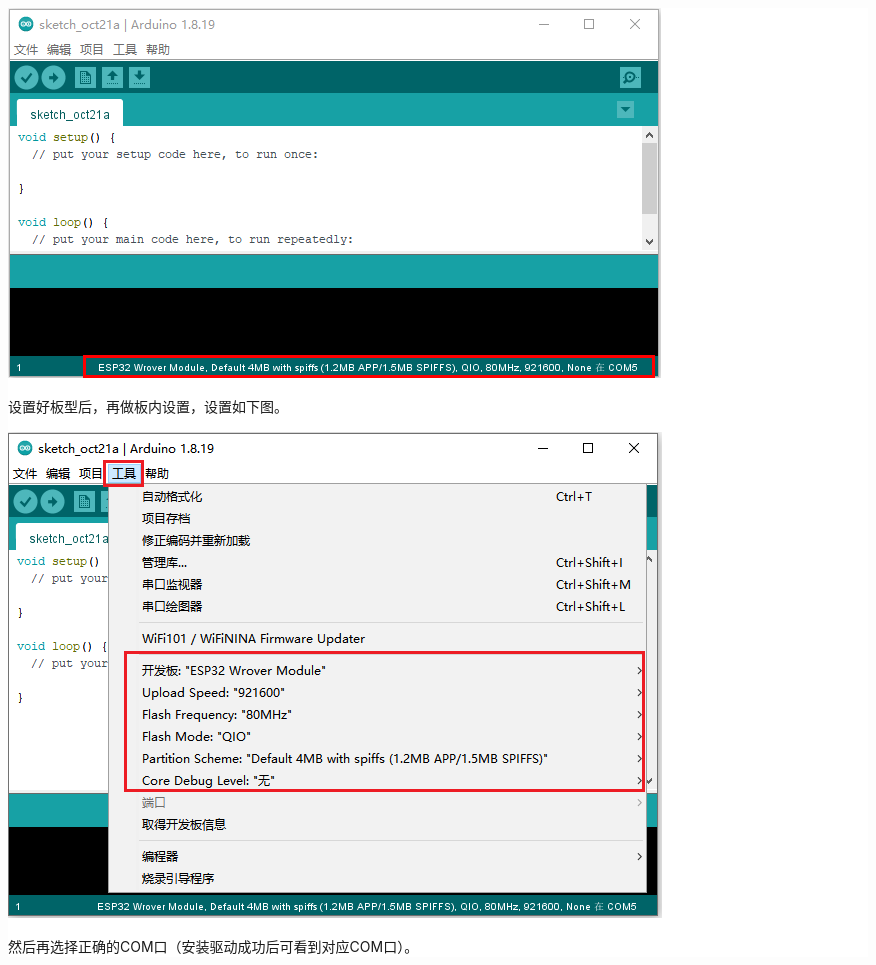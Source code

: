 ![](media/ea7c831dd1d5908e2f6f2f40447a0017.png)

设置好板型后，再做板内设置，设置如下图。

![](media/e7a2d10a3277a604ea007196d7e6c523.png)

然后再选择正确的COM口（安装驱动成功后可看到对应COM口）。
